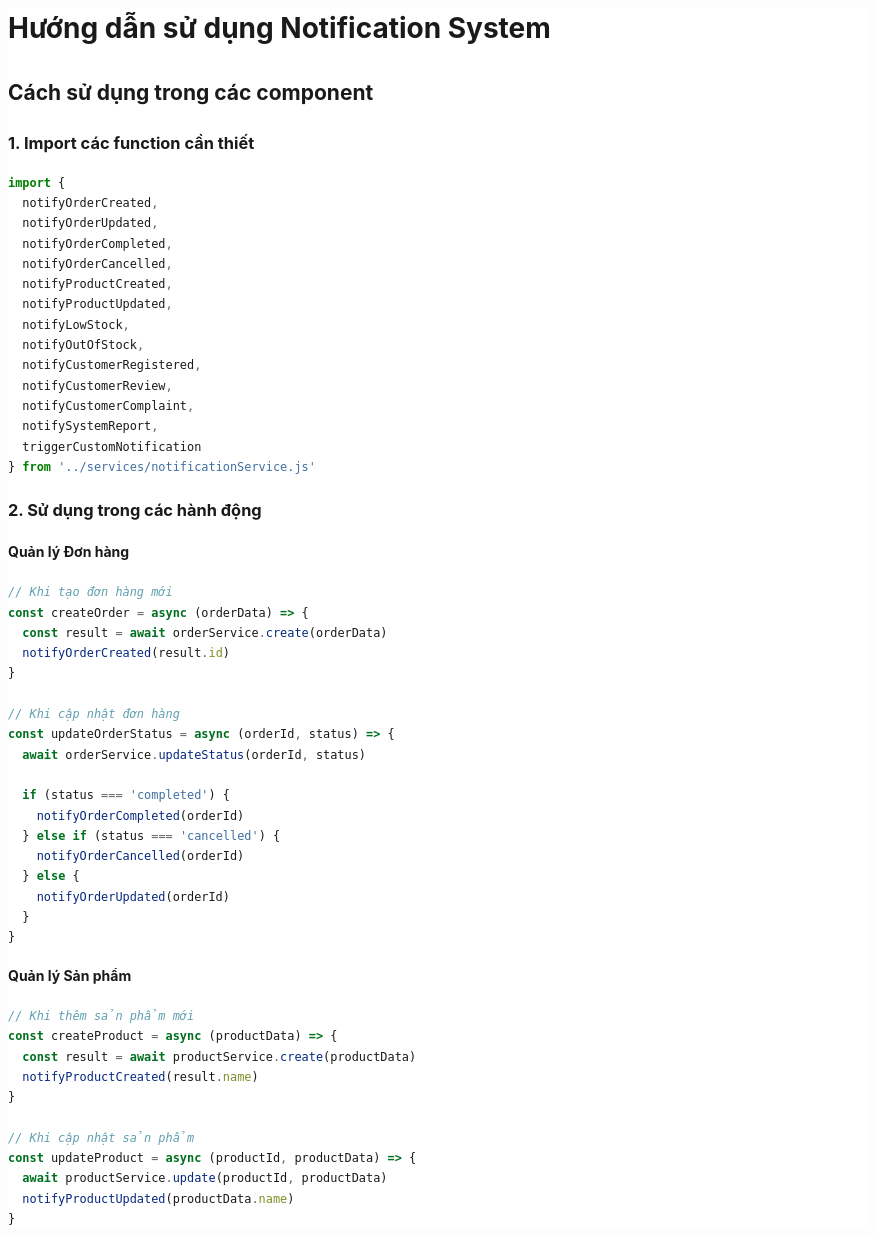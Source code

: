 # Hướng dẫn sử dụng Notification System

## Cách sử dụng trong các component

### 1. Import các function cần thiết

```javascript
import { 
  notifyOrderCreated,
  notifyOrderUpdated, 
  notifyOrderCompleted,
  notifyOrderCancelled,
  notifyProductCreated,
  notifyProductUpdated,
  notifyLowStock,
  notifyOutOfStock,
  notifyCustomerRegistered,
  notifyCustomerReview,
  notifyCustomerComplaint,
  notifySystemReport,
  triggerCustomNotification
} from '../services/notificationService.js'
```

### 2. Sử dụng trong các hành động

#### Quản lý Đơn hàng
```javascript
// Khi tạo đơn hàng mới
const createOrder = async (orderData) => {
  const result = await orderService.create(orderData)
  notifyOrderCreated(result.id)
}

// Khi cập nhật đơn hàng
const updateOrderStatus = async (orderId, status) => {
  await orderService.updateStatus(orderId, status)
  
  if (status === 'completed') {
    notifyOrderCompleted(orderId)
  } else if (status === 'cancelled') {
    notifyOrderCancelled(orderId)
  } else {
    notifyOrderUpdated(orderId)
  }
}
```

#### Quản lý Sản phẩm
```javascript
// Khi thêm sản phẩm mới
const createProduct = async (productData) => {
  const result = await productService.create(productData)
  notifyProductCreated(result.name)
}

// Khi cập nhật sản phẩm
const updateProduct = async (productId, productData) => {
  await productService.update(productId, productData)
  notifyProductUpdated(productData.name)
}

```